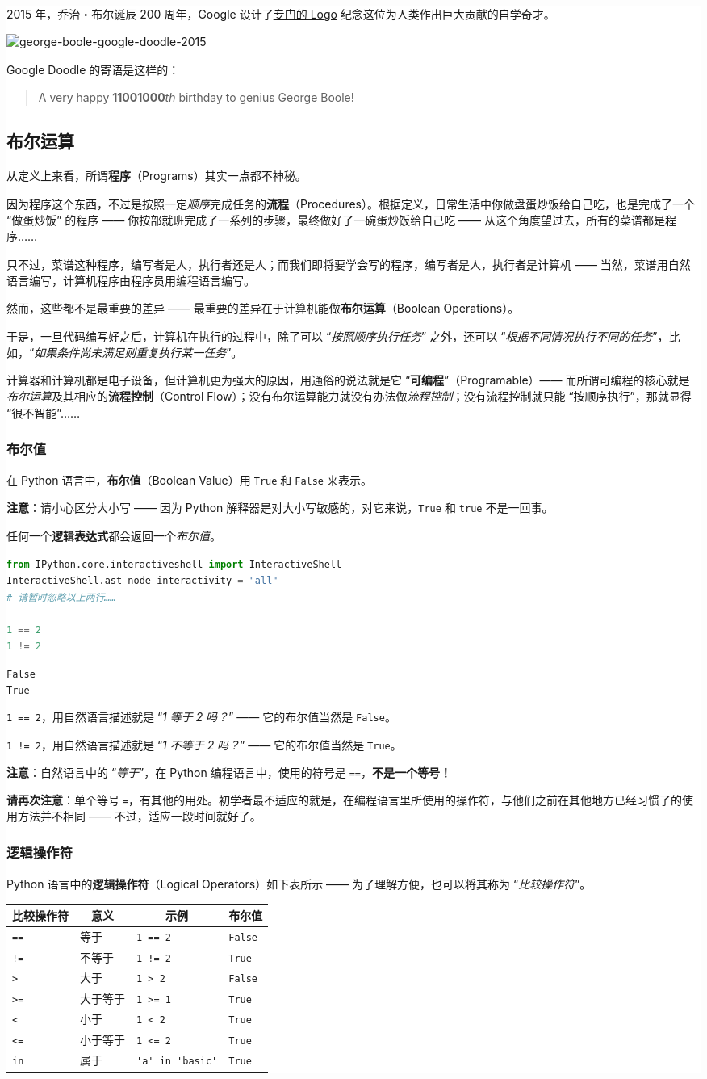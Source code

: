 2015 年，乔治・布尔诞辰 200 周年，Google 设计了[专门的 Logo](https://www.google.com/doodles/george-booles-200th-birthday) 纪念这位为人类作出巨大贡献的自学奇才。

![george-boole-google-doodle-2015](https://raw.githubusercontent.com/selfteaching/the-craft-of-selfteaching/master/images/george-boole-google-doodle-2015.gif?raw=true)

Google Doodle 的寄语是这样的：

> A very happy **11001000**_th_ birthday to genius George Boole!

## 布尔运算

从定义上来看，所谓**程序**（Programs）其实一点都不神秘。

因为程序这个东西，不过是按照一定*顺序*完成任务的**流程**（Procedures）。根据定义，日常生活中你做盘蛋炒饭给自己吃，也是完成了一个 “做蛋炒饭” 的程序 —— 你按部就班完成了一系列的步骤，最终做好了一碗蛋炒饭给自己吃 —— 从这个角度望过去，所有的菜谱都是程序……

只不过，菜谱这种程序，编写者是人，执行者还是人；而我们即将要学会写的程序，编写者是人，执行者是计算机 —— 当然，菜谱用自然语言编写，计算机程序由程序员用编程语言编写。

然而，这些都不是最重要的差异 —— 最重要的差异在于计算机能做**布尔运算**（Boolean Operations）。

于是，一旦代码编写好之后，计算机在执行的过程中，除了可以 “*按照顺序执行任务*” 之外，还可以 “*根据不同情况执行不同的任务*”，比如，“*如果条件尚未满足则重复执行某一任务*”。

计算器和计算机都是电子设备，但计算机更为强大的原因，用通俗的说法就是它 “**可编程**”（Programable）—— 而所谓可编程的核心就是*布尔运算*及其相应的**流程控制**（Control Flow）；没有布尔运算能力就没有办法做*流程控制*；没有流程控制就只能 “按顺序执行”，那就显得 “很不智能”……

### 布尔值

在 Python 语言中，**布尔值**（Boolean Value）用 `True` 和 `False` 来表示。

**注意**：请小心区分大小写 —— 因为 Python 解释器是对大小写敏感的，对它来说，`True` 和 `true` 不是一回事。

任何一个**逻辑表达式**都会返回一个*布尔值*。

```python
from IPython.core.interactiveshell import InteractiveShell
InteractiveShell.ast_node_interactivity = "all"
# 请暂时忽略以上两行……

1 == 2
1 != 2
```

    False
    True

`1 == 2`，用自然语言描述就是 “_1 等于 2 吗？_” —— 它的布尔值当然是 `False`。

`1 != 2`，用自然语言描述就是 “_1 不等于 2 吗？_” —— 它的布尔值当然是 `True`。

**注意**：自然语言中的 “*等于*”，在 Python 编程语言中，使用的符号是 `==`，**不是一个等号！**

**请再次注意**：单个等号 `=`，有其他的用处。初学者最不适应的就是，在编程语言里所使用的操作符，与他们之前在其他地方已经习惯了的使用方法并不相同 —— 不过，适应一段时间就好了。

### 逻辑操作符

Python 语言中的**逻辑操作符**（Logical Operators）如下表所示 —— 为了理解方便，也可以将其称为 “*比较操作符*”。

| 比较操作符 | 意义     | 示例             | 布尔值  |
| ---------- | -------- | ---------------- | ------- |
| `==`       | 等于     | `1 == 2`         | `False` |
| `!=`       | 不等于   | `1 != 2`         | `True`  |
| `>`        | 大于     | `1 > 2`          | `False` |
| `>=`       | 大于等于 | `1 >= 1`         | `True`  |
| `<`        | 小于     | `1 < 2`          | `True`  |
| `<=`       | 小于等于 | `1 <= 2`         | `True`  |
| `in`       | 属于     | `'a' in 'basic'` | `True`  |
